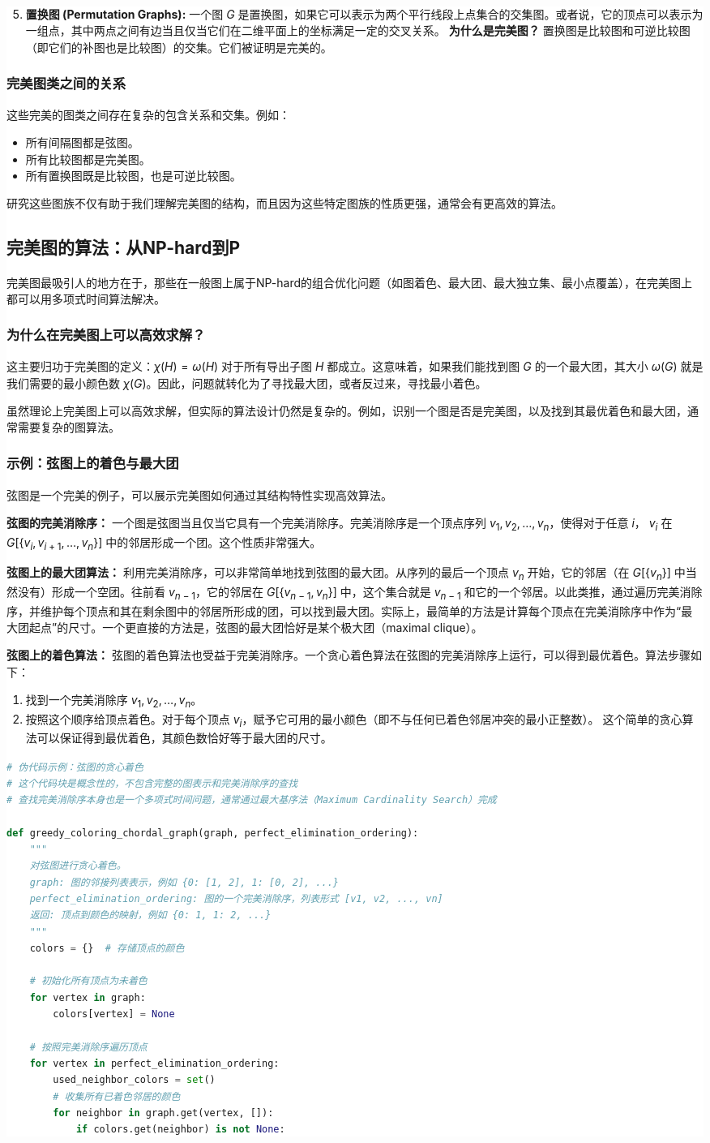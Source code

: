 5.  **置换图 (Permutation Graphs):**
    一个图 $G$ 是置换图，如果它可以表示为两个平行线段上点集合的交集图。或者说，它的顶点可以表示为一组点，其中两点之间有边当且仅当它们在二维平面上的坐标满足一定的交叉关系。
    **为什么是完美图？** 置换图是比较图和可逆比较图（即它们的补图也是比较图）的交集。它们被证明是完美的。

### 完美图类之间的关系

这些完美的图类之间存在复杂的包含关系和交集。例如：
*   所有间隔图都是弦图。
*   所有比较图都是完美图。
*   所有置换图既是比较图，也是可逆比较图。

研究这些图族不仅有助于我们理解完美图的结构，而且因为这些特定图族的性质更强，通常会有更高效的算法。

## 完美图的算法：从NP-hard到P

完美图最吸引人的地方在于，那些在一般图上属于NP-hard的组合优化问题（如图着色、最大团、最大独立集、最小点覆盖），在完美图上都可以用多项式时间算法解决。

### 为什么在完美图上可以高效求解？

这主要归功于完美图的定义：$\chi(H) = \omega(H)$ 对于所有导出子图 $H$ 都成立。这意味着，如果我们能找到图 $G$ 的一个最大团，其大小 $\omega(G)$ 就是我们需要的最小颜色数 $\chi(G)$。因此，问题就转化为了寻找最大团，或者反过来，寻找最小着色。

虽然理论上完美图上可以高效求解，但实际的算法设计仍然是复杂的。例如，识别一个图是否是完美图，以及找到其最优着色和最大团，通常需要复杂的图算法。

### 示例：弦图上的着色与最大团

弦图是一个完美的例子，可以展示完美图如何通过其结构特性实现高效算法。

**弦图的完美消除序：**
一个图是弦图当且仅当它具有一个完美消除序。完美消除序是一个顶点序列 $v_1, v_2, \dots, v_n$，使得对于任意 $i$， $v_i$ 在 $G[\{v_i, v_{i+1}, \dots, v_n\}]$ 中的邻居形成一个团。这个性质非常强大。

**弦图上的最大团算法：**
利用完美消除序，可以非常简单地找到弦图的最大团。从序列的最后一个顶点 $v_n$ 开始，它的邻居（在 $G[\{v_n\}]$ 中当然没有）形成一个空团。往前看 $v_{n-1}$，它的邻居在 $G[\{v_{n-1}, v_n\}]$ 中，这个集合就是 $v_{n-1}$ 和它的一个邻居。以此类推，通过遍历完美消除序，并维护每个顶点和其在剩余图中的邻居所形成的团，可以找到最大团。实际上，最简单的方法是计算每个顶点在完美消除序中作为“最大团起点”的尺寸。一个更直接的方法是，弦图的最大团恰好是某个极大团（maximal clique）。

**弦图上的着色算法：**
弦图的着色算法也受益于完美消除序。一个贪心着色算法在弦图的完美消除序上运行，可以得到最优着色。算法步骤如下：
1.  找到一个完美消除序 $v_1, v_2, \dots, v_n$。
2.  按照这个顺序给顶点着色。对于每个顶点 $v_i$，赋予它可用的最小颜色（即不与任何已着色邻居冲突的最小正整数）。
这个简单的贪心算法可以保证得到最优着色，其颜色数恰好等于最大团的尺寸。

```python
# 伪代码示例：弦图的贪心着色
# 这个代码块是概念性的，不包含完整的图表示和完美消除序的查找
# 查找完美消除序本身也是一个多项式时间问题，通常通过最大基序法（Maximum Cardinality Search）完成

def greedy_coloring_chordal_graph(graph, perfect_elimination_ordering):
    """
    对弦图进行贪心着色。
    graph: 图的邻接列表表示，例如 {0: [1, 2], 1: [0, 2], ...}
    perfect_elimination_ordering: 图的一个完美消除序，列表形式 [v1, v2, ..., vn]
    返回: 顶点到颜色的映射，例如 {0: 1, 1: 2, ...}
    """
    colors = {}  # 存储顶点的颜色
    
    # 初始化所有顶点为未着色
    for vertex in graph:
        colors[vertex] = None

    # 按照完美消除序遍历顶点
    for vertex in perfect_elimination_ordering:
        used_neighbor_colors = set()
        # 收集所有已着色邻居的颜色
        for neighbor in graph.get(vertex, []):
            if colors.get(neighbor) is not None:
```
